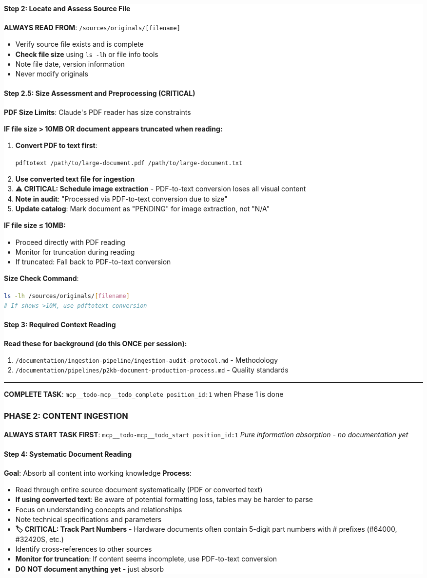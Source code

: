 #### Step 2: Locate and Assess Source File
**ALWAYS READ FROM**: `/sources/originals/[filename]`
- Verify source file exists and is complete
- **Check file size** using `ls -lh` or file info tools
- Note file date, version information
- Never modify originals

#### Step 2.5: Size Assessment and Preprocessing (CRITICAL)
**PDF Size Limits**: Claude's PDF reader has size constraints

**IF file size > 10MB OR document appears truncated when reading:**
1. **Convert PDF to text first**:
   ```bash
   pdftotext /path/to/large-document.pdf /path/to/large-document.txt
   ```
2. **Use converted text file for ingestion**
3. **⚠️ CRITICAL: Schedule image extraction** - PDF-to-text conversion loses all visual content
4. **Note in audit**: "Processed via PDF-to-text conversion due to size"
5. **Update catalog**: Mark document as "PENDING" for image extraction, not "N/A"

**IF file size ≤ 10MB:**
- Proceed directly with PDF reading
- Monitor for truncation during reading
- If truncated: Fall back to PDF-to-text conversion

**Size Check Command**:
```bash
ls -lh /sources/originals/[filename]
# If shows >10M, use pdftotext conversion
```

#### Step 3: Required Context Reading
**Read these for background (do this ONCE per session):**
1. `/documentation/ingestion-pipeline/ingestion-audit-protocol.md` - Methodology
2. `/documentation/pipelines/p2kb-document-production-process.md` - Quality standards

---

**COMPLETE TASK**: `mcp__todo-mcp__todo_complete position_id:1` when Phase 1 is done

### PHASE 2: CONTENT INGESTION
**ALWAYS START TASK FIRST**: `mcp__todo-mcp__todo_start position_id:1`
*Pure information absorption - no documentation yet*

#### Step 4: Systematic Document Reading
**Goal**: Absorb all content into working knowledge
**Process**:
- Read through entire source document systematically (PDF or converted text)
- **If using converted text**: Be aware of potential formatting loss, tables may be harder to parse
- Focus on understanding concepts and relationships
- Note technical specifications and parameters
- **🏷️ CRITICAL: Track Part Numbers** - Hardware documents often contain 5-digit part numbers with # prefixes (#64000, #32420S, etc.)
- Identify cross-references to other sources
- **Monitor for truncation**: If content seems incomplete, use PDF-to-text conversion
- **DO NOT document anything yet** - just absorb
